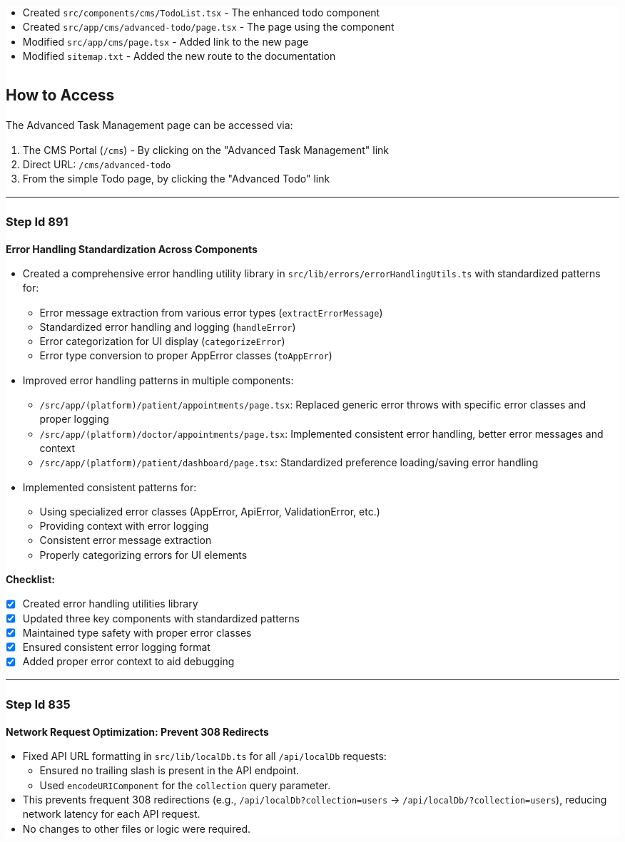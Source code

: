 - Created `src/components/cms/TodoList.tsx` - The enhanced todo component
- Created `src/app/cms/advanced-todo/page.tsx` - The page using the component
- Modified `src/app/cms/page.tsx` - Added link to the new page
- Modified `sitemap.txt` - Added the new route to the documentation

## How to Access

The Advanced Task Management page can be accessed via:

1. The CMS Portal (`/cms`) - By clicking on the "Advanced Task Management" link
2. Direct URL: `/cms/advanced-todo`
3. From the simple Todo page, by clicking the "Advanced Todo" link

---

### Step Id 891

**Error Handling Standardization Across Components**

- Created a comprehensive error handling utility library in `src/lib/errors/errorHandlingUtils.ts` with standardized patterns for:
  - Error message extraction from various error types (`extractErrorMessage`)  
  - Standardized error handling and logging (`handleError`)
  - Error categorization for UI display (`categorizeError`)
  - Error type conversion to proper AppError classes (`toAppError`)

- Improved error handling patterns in multiple components:
  - `/src/app/(platform)/patient/appointments/page.tsx`: Replaced generic error throws with specific error classes and proper logging
  - `/src/app/(platform)/doctor/appointments/page.tsx`: Implemented consistent error handling, better error messages and context
  - `/src/app/(platform)/patient/dashboard/page.tsx`: Standardized preference loading/saving error handling 

- Implemented consistent patterns for:
  - Using specialized error classes (AppError, ApiError, ValidationError, etc.)
  - Providing context with error logging
  - Consistent error message extraction
  - Properly categorizing errors for UI elements

**Checklist:**
- [x] Created error handling utilities library
- [x] Updated three key components with standardized patterns
- [x] Maintained type safety with proper error classes
- [x] Ensured consistent error logging format
- [x] Added proper error context to aid debugging

---

### Step Id 835

**Network Request Optimization: Prevent 308 Redirects**

- Fixed API URL formatting in `src/lib/localDb.ts` for all `/api/localDb` requests:
  - Ensured no trailing slash is present in the API endpoint.
  - Used `encodeURIComponent` for the `collection` query parameter.
- This prevents frequent 308 redirections (e.g., `/api/localDb?collection=users` → `/api/localDb/?collection=users`), reducing network latency for each API request.
- No changes to other files or logic were required.
